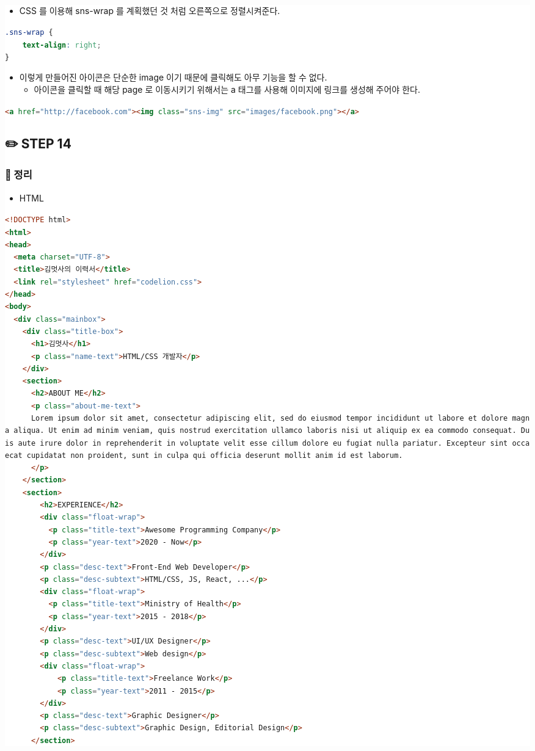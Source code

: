 - CSS 를 이용해 sns-wrap 를 계획했던 것 처럼 오른쪽으로 정렬시켜준다.

```css
.sns-wrap {
    text-align: right;
}
```

- 이렇게 만들어진 아이콘은 단순한 image 이기 때문에 클릭해도 아무 기능을 할 수 없다.
    - 아이콘을 클릭할 때 해당 page 로 이동시키기 위해서는 a 태그를 사용해 이미지에 링크를 생성해 주어야 한다.

```html
<a href="http://facebook.com"><img class="sns-img" src="images/facebook.png"></a>
```

## ✏️ STEP 14

### 📍 정리

- HTML

```html
<!DOCTYPE html>
<html>
<head>
  <meta charset="UTF-8">
  <title>김멋사의 이력서</title>
  <link rel="stylesheet" href="codelion.css">
</head>
<body>
  <div class="mainbox">
    <div class="title-box">
      <h1>김멋사</h1>
      <p class="name-text">HTML/CSS 개발자</p>
    </div>
    <section>
      <h2>ABOUT ME</h2>
      <p class="about-me-text">
      Lorem ipsum dolor sit amet, consectetur adipiscing elit, sed do eiusmod tempor incididunt ut labore et dolore magna aliqua. Ut enim ad minim veniam, quis nostrud exercitation ullamco laboris nisi ut aliquip ex ea commodo consequat. Duis aute irure dolor in reprehenderit in voluptate velit esse cillum dolore eu fugiat nulla pariatur. Excepteur sint occaecat cupidatat non proident, sunt in culpa qui officia deserunt mollit anim id est laborum.
      </p>
    </section>
    <section>
        <h2>EXPERIENCE</h2>
        <div class="float-wrap">
          <p class="title-text">Awesome Programming Company</p>
          <p class="year-text">2020 - Now</p>
        </div>
        <p class="desc-text">Front-End Web Developer</p>
        <p class="desc-subtext">HTML/CSS, JS, React, ...</p>
        <div class="float-wrap">
          <p class="title-text">Ministry of Health</p>
          <p class="year-text">2015 - 2018</p>
        </div>
        <p class="desc-text">UI/UX Designer</p>
        <p class="desc-subtext">Web design</p>
        <div class="float-wrap">
            <p class="title-text">Freelance Work</p>
            <p class="year-text">2011 - 2015</p>
        </div>
        <p class="desc-text">Graphic Designer</p>
        <p class="desc-subtext">Graphic Design, Editorial Design</p>
      </section>
```